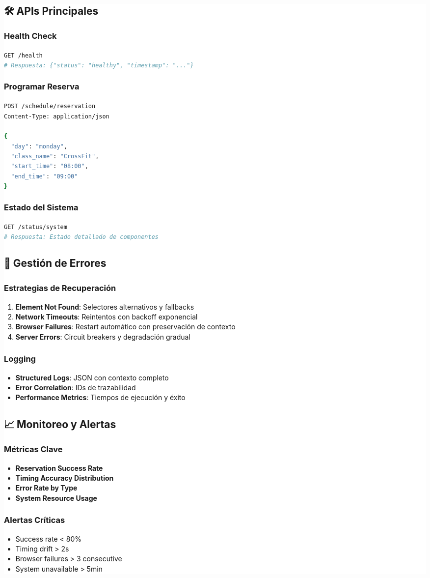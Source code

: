 ## 🛠️ APIs Principales

### Health Check
```bash
GET /health
# Respuesta: {"status": "healthy", "timestamp": "..."}
```

### Programar Reserva
```bash
POST /schedule/reservation
Content-Type: application/json

{
  "day": "monday",
  "class_name": "CrossFit",
  "start_time": "08:00",
  "end_time": "09:00"
}
```

### Estado del Sistema
```bash
GET /status/system
# Respuesta: Estado detallado de componentes
```

## 🚨 Gestión de Errores

### Estrategias de Recuperación
1. **Element Not Found**: Selectores alternativos y fallbacks
2. **Network Timeouts**: Reintentos con backoff exponencial
3. **Browser Failures**: Restart automático con preservación de contexto
4. **Server Errors**: Circuit breakers y degradación gradual

### Logging
- **Structured Logs**: JSON con contexto completo
- **Error Correlation**: IDs de trazabilidad
- **Performance Metrics**: Tiempos de ejecución y éxito

## 📈 Monitoreo y Alertas

### Métricas Clave
- **Reservation Success Rate**
- **Timing Accuracy Distribution**
- **Error Rate by Type**
- **System Resource Usage**

### Alertas Críticas
- Success rate < 80%
- Timing drift > 2s
- Browser failures > 3 consecutive
- System unavailable > 5min
